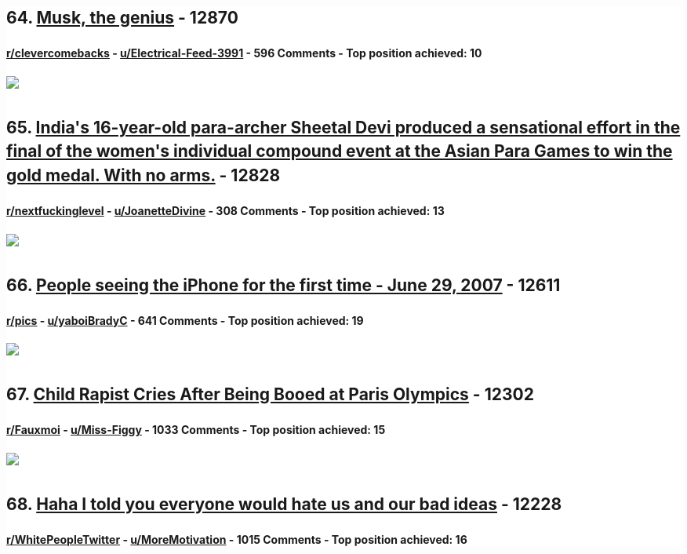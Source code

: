 ## 64. [Musk, the genius](http://reddit.com/r/clevercomebacks/comments/1erj11s/musk_the_genius/) - 12870
#### [r/clevercomebacks](http://reddit.com/r/clevercomebacks) - [u/Electrical-Feed-3991](http://reddit.com/u/Electrical-Feed-3991) - 596 Comments - Top position achieved: 10

<a href="https://i.redd.it/4z6oct3qyhid1.jpeg"><img src="https://b.thumbs.redditmedia.com/N2TNCcOEjDZ6CJeWJcN10CUbZ9eD8HC-OUnVnWiPZ6M.jpg"></img></a>

## 65. [India's 16-year-old para-archer Sheetal Devi produced a sensational effort in the final of the women's individual compound event at the Asian Para Games to win the gold medal. With no arms.](http://reddit.com/r/nextfuckinglevel/comments/1era9gq/indias_16yearold_paraarcher_sheetal_devi_produced/) - 12828
#### [r/nextfuckinglevel](http://reddit.com/r/nextfuckinglevel) - [u/JoanetteDivine](http://reddit.com/u/JoanetteDivine) - 308 Comments - Top position achieved: 13

<a href="https://v.redd.it/29062krg5gid1"><img src="https://external-preview.redd.it/cDN3Zmhxcmc1Z2lkMdS-fOfOBLNhGpGt1DFk3AqAx962rVvYiv4ygTxuYGI_.png?width=140&amp;height=77&amp;crop=140:77,smart&amp;format=jpg&amp;v=enabled&amp;lthumb=true&amp;s=7ed3be4cf35b420f60143c8bcc496771ac00872a"></img></a>

## 66. [People seeing the iPhone for the first time - June 29, 2007](http://reddit.com/r/pics/comments/1eqyofg/people_seeing_the_iphone_for_the_first_time_june/) - 12611
#### [r/pics](http://reddit.com/r/pics) - [u/yaboiBradyC](http://reddit.com/u/yaboiBradyC) - 641 Comments - Top position achieved: 19

<a href="https://i.redd.it/ekdmnycswcid1.jpeg"><img src="https://b.thumbs.redditmedia.com/MyJXjp0MzjufGUNedCxbcNR95ArIkkc_RjDmYQIPcJo.jpg"></img></a>

## 67. [Child Rapist Cries After Being Booed at Paris Olympics](http://reddit.com/r/Fauxmoi/comments/1er9sd5/child_rapist_cries_after_being_booed_at_paris/) - 12302
#### [r/Fauxmoi](http://reddit.com/r/Fauxmoi) - [u/Miss-Figgy](http://reddit.com/u/Miss-Figgy) - 1033 Comments - Top position achieved: 15

<a href="https://www.thedailybeast.com/child-rapist-steven-van-de-velde-cries-after-being-booed-at-paris-olympics"><img src="https://b.thumbs.redditmedia.com/_H7b-MSGdp519CDRBprb4r8na-6KXJZf-oOpMe7JdrQ.jpg"></img></a>

## 68. [Haha I told you everyone would hate us and our bad ideas](http://reddit.com/r/WhitePeopleTwitter/comments/1er9l01/haha_i_told_you_everyone_would_hate_us_and_our/) - 12228
#### [r/WhitePeopleTwitter](http://reddit.com/r/WhitePeopleTwitter) - [u/MoreMotivation](http://reddit.com/u/MoreMotivation) - 1015 Comments - Top position achieved: 16
